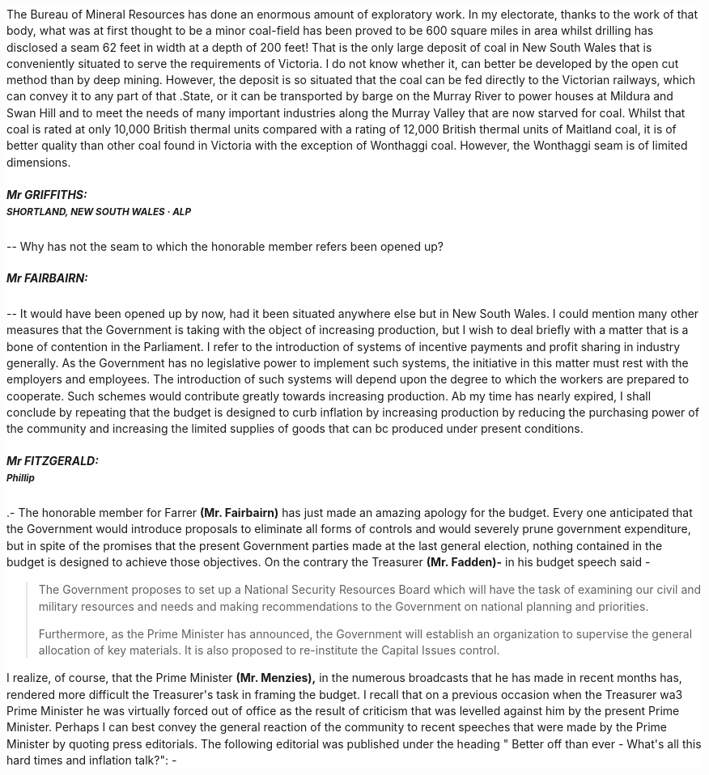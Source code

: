 The Bureau of Mineral Resources has done an enormous amount of exploratory work. In my electorate, thanks to the work of that body, what was at first thought to be a minor coal-field has been proved to be 600 square miles in area whilst drilling has disclosed a seam 62 feet in width at a depth of 200 feet! That is the only large deposit of coal in New South Wales that is conveniently situated to serve the requirements of Victoria. I do not know whether it, can better be developed by the open cut method than by deep mining. However, the deposit is so situated that the coal can be fed directly to the Victorian railways, which can convey it to any part of that .State, or it can be transported by barge on the Murray River to power houses at Mildura and Swan Hill and to meet the needs of many important industries along the Murray Valley that are now starved for coal. Whilst that coal is rated at only 10,000 British thermal units compared with a rating of 12,000 British thermal units of Maitland coal, it is of better quality than other coal found in Victoria with the exception of Wonthaggi coal. However, the Wonthaggi seam is of limited dimensions. 

##### Mr GRIFFITHS:<br><small class="text-muted">SHORTLAND, NEW SOUTH WALES &middot; ALP</small>

--  Why has not the seam to which the honorable member refers been opened up? 

##### Mr FAIRBAIRN:

-- It would have been opened up by now, had it been situated anywhere else but in New South Wales. I could mention many other measures that the Government is taking with the object of increasing production, but I wish to deal briefly with a matter that is a bone of contention in the Parliament. I refer to the introduction of systems of incentive payments and profit sharing in industry generally. As the Government has no legislative power to implement such systems, the initiative in this matter must rest with the employers and employees. The introduction of such systems will depend upon the degree to which the workers are prepared to cooperate. Such schemes would contribute greatly towards increasing production. Ab my time has nearly expired, I shall conclude by repeating that the budget is designed to curb inflation by increasing production by reducing the purchasing power of the community and increasing the limited supplies of goods that can bc produced under present conditions. 

##### Mr FITZGERALD:<br><small class="text-muted">Phillip</small>

.- The honorable member for Farrer  **(Mr. Fairbairn)**  has just made an amazing apology for the budget. Every one  anticipated that the Government would introduce proposals to eliminate all forms of controls and would severely prune government expenditure, but in spite of the promises that the present Government parties made at the last general election, nothing contained in the budget is designed to achieve those objectives. On the contrary the Treasurer  **(Mr. Fadden)-**  in his budget speech said - 

  >The Government proposes to set up a National Security Resources Board which will have the task of examining our civil and military resources and needs and making recommendations to the Government on national planning and priorities. 
  >
  >Furthermore, as the Prime Minister has announced, the Government will establish an organization to supervise the general allocation of key materials. It is also proposed to re-institute the Capital Issues control. 

I realize, of course, that the Prime Minister  **(Mr. Menzies),**  in the numerous broadcasts that he has made in recent months has, rendered more difficult the Treasurer's task in framing the budget. I recall that on a previous occasion when the Treasurer wa3 Prime Minister he was virtually forced out of office as the result of criticism that was levelled against him by the present Prime Minister. Perhaps I can best convey the general reaction of the community to recent speeches that were made by the Prime Minister by quoting press  editorials. The following editorial was published under the heading " Better off than ever - What's all this hard times and inflation talk?": - 
